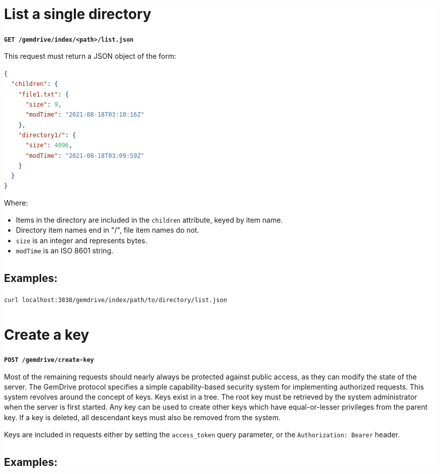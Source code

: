 
# List a single directory

**`GET /gemdrive/index/<path>/list.json`**

This request must return a JSON object of the form:

```json
{
  "children": {
    "file1.txt": {
      "size": 9,
      "modTime": "2021-08-18T03:10:16Z"
    },
    "directory1/": {
      "size": 4096,
      "modTime": "2021-08-18T03:09:59Z"
    }
  }
}
```

Where:

* Items in the directory are included in the `children` attribute, keyed by
  item name.
* Directory item names end in "/", file item names do not.
* `size` is an integer and represents bytes.
* `modTime` is an ISO 8601 string.

## Examples:

```plaintext
curl localhost:3838/gemdrive/index/path/to/directory/list.json
```

# Create a key

**`POST /gemdrive/create-key`**

Most of the remaining requests should nearly always be protected against public
access, as they can modify the state of the server. The GemDrive protocol
specifies a simple capability-based security system for implementing authorized
requests. This system revolves around the concept of keys. Keys exist in a
tree. The root key must be retrieved by the system administrator when the
server is first started. Any key can be used to create other keys which have
equal-or-lesser privileges from the parent key. If a key is deleted, all
descendant keys must also be removed from the system.

Keys are included in requests either by setting the `access_token` query
parameter, or the `Authorization: Bearer` header.

## Examples:
